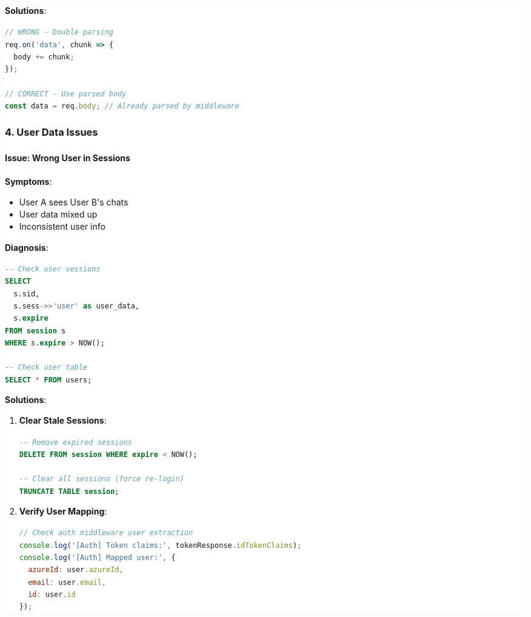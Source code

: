 **Solutions**:
```javascript
// WRONG - Double parsing
req.on('data', chunk => {
  body += chunk;
});

// CORRECT - Use parsed body
const data = req.body; // Already parsed by middleware
```

### 4. User Data Issues

#### Issue: Wrong User in Sessions
**Symptoms**:
- User A sees User B's chats
- User data mixed up
- Inconsistent user info

**Diagnosis**:
```sql
-- Check user sessions
SELECT 
  s.sid,
  s.sess->>'user' as user_data,
  s.expire
FROM session s
WHERE s.expire > NOW();

-- Check user table
SELECT * FROM users;
```

**Solutions**:
1. **Clear Stale Sessions**:
   ```sql
   -- Remove expired sessions
   DELETE FROM session WHERE expire < NOW();
   
   -- Clear all sessions (force re-login)
   TRUNCATE TABLE session;
   ```

2. **Verify User Mapping**:
   ```javascript
   // Check auth middleware user extraction
   console.log('[Auth] Token claims:', tokenResponse.idTokenClaims);
   console.log('[Auth] Mapped user:', {
     azureId: user.azureId,
     email: user.email,
     id: user.id
   });
   ```
